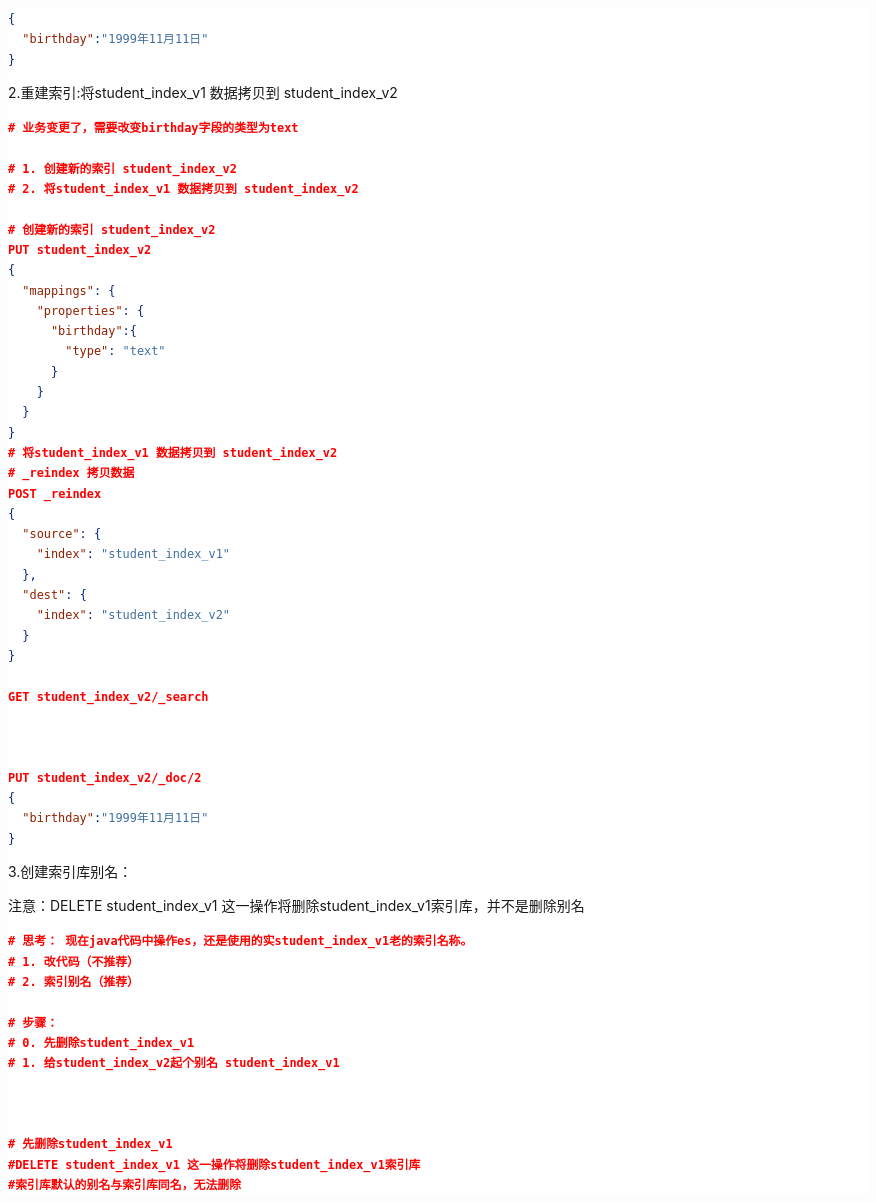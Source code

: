 ```json
{
  "birthday":"1999年11月11日"
}
```

2.重建索引:将student_index_v1 数据拷贝到 student_index_v2

```json
# 业务变更了，需要改变birthday字段的类型为text

# 1. 创建新的索引 student_index_v2
# 2. 将student_index_v1 数据拷贝到 student_index_v2

# 创建新的索引 student_index_v2
PUT student_index_v2
{
  "mappings": {
    "properties": {
      "birthday":{
        "type": "text"
      }
    }
  }
}
# 将student_index_v1 数据拷贝到 student_index_v2
# _reindex 拷贝数据
POST _reindex
{
  "source": {
    "index": "student_index_v1"
  },
  "dest": {
    "index": "student_index_v2"
  }
}

GET student_index_v2/_search



PUT student_index_v2/_doc/2
{
  "birthday":"1999年11月11日"
}

```

3.创建索引库别名：

注意：DELETE student_index_v1 这一操作将删除student_index_v1索引库，并不是删除别名

```json
# 思考： 现在java代码中操作es，还是使用的实student_index_v1老的索引名称。
# 1. 改代码（不推荐）
# 2. 索引别名（推荐）

# 步骤：
# 0. 先删除student_index_v1
# 1. 给student_index_v2起个别名 student_index_v1



# 先删除student_index_v1
#DELETE student_index_v1 这一操作将删除student_index_v1索引库
#索引库默认的别名与索引库同名，无法删除

```